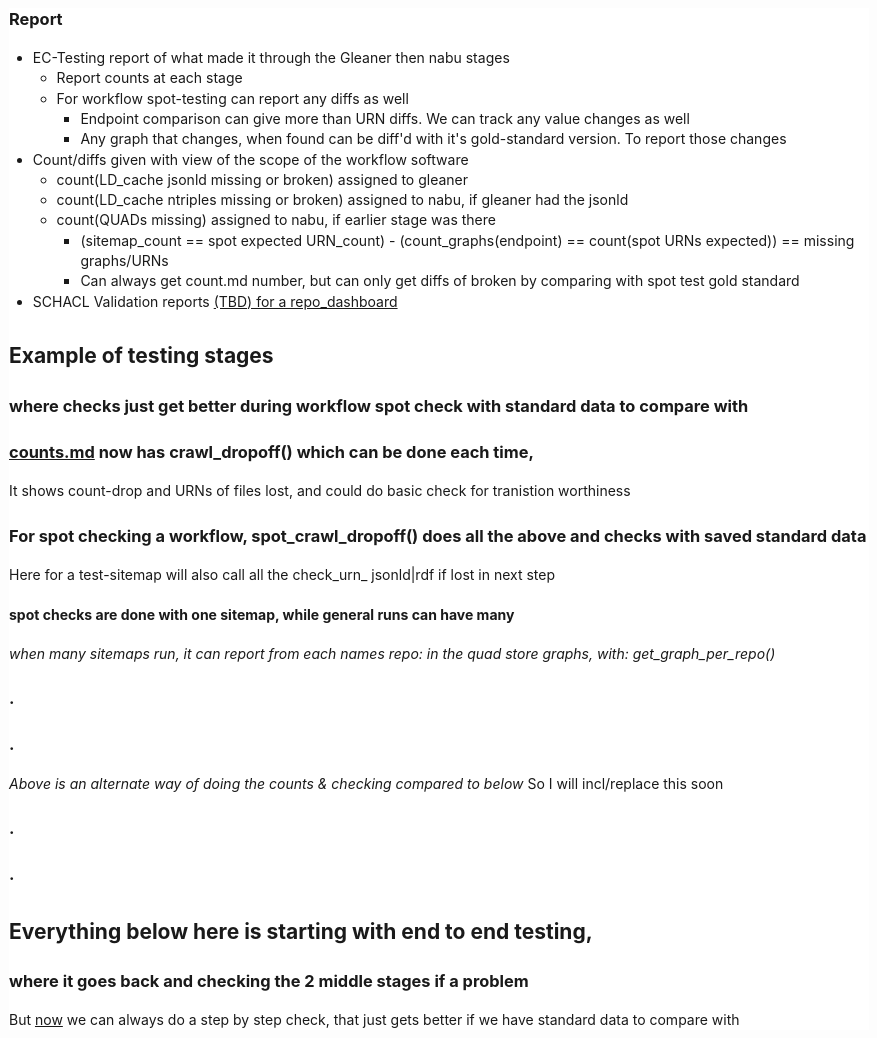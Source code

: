 
### Report
* EC-Testing report of what made it through the Gleaner then nabu stages
   * Report counts at each stage
   * For workflow spot-testing can report any diffs as well
      * Endpoint comparison can give more than URN diffs.  We can track any value changes as well
      * Any graph that changes, when found can be diff'd with it's gold-standard version. To report those changes
* Count/diffs given with view of the scope of the workflow software
   * count(LD_cache jsonld missing or broken) assigned to gleaner
   * count(LD_cache ntriples missing or broken) assigned to nabu, if gleaner had the jsonld
   * count(QUADs missing) assigned to nabu, if earlier stage was there
      * (sitemap_count == spot expected URN_count) - (count_graphs(endpoint) == count(spot URNs expected)) == missing graphs/URNs
      * Can always get count.md number, but can only get diffs of broken by comparing with spot test gold standard
* SCHACL Validation reports [(TBD) for a repo_dashboard](repo-dashboard.md)

## Example of testing stages 
### where checks just get better during workflow spot check with standard data to compare with

### [counts.md](counts.md) now has crawl_dropoff() which can be done each time, 
It shows count-drop and URNs of files lost, and could do basic check for tranistion worthiness

### For spot checking a workflow, spot_crawl_dropoff() does all the above and checks with saved standard data
Here for a test-sitemap will also call all the check_urn_ jsonld|rdf if lost in next step
 
#### spot checks are done with one sitemap, while general runs can have many
 _when many sitemaps run, it can report from each names repo: in the quad store graphs, with: get_graph_per_repo()_
 
### .
### .
 
 _Above is an alternate way of doing the counts & checking compared to  below_ So I will incl/replace this soon

### .
### .

## Everything below here is starting with end to end testing, 
### where it goes back and checking the 2 middle stages if a problem
But [now](http://geocodes.ddns.net/ec/test/counts/bucket_files.py) we can always do a step by step check, that just gets better if we have standard data to compare with
